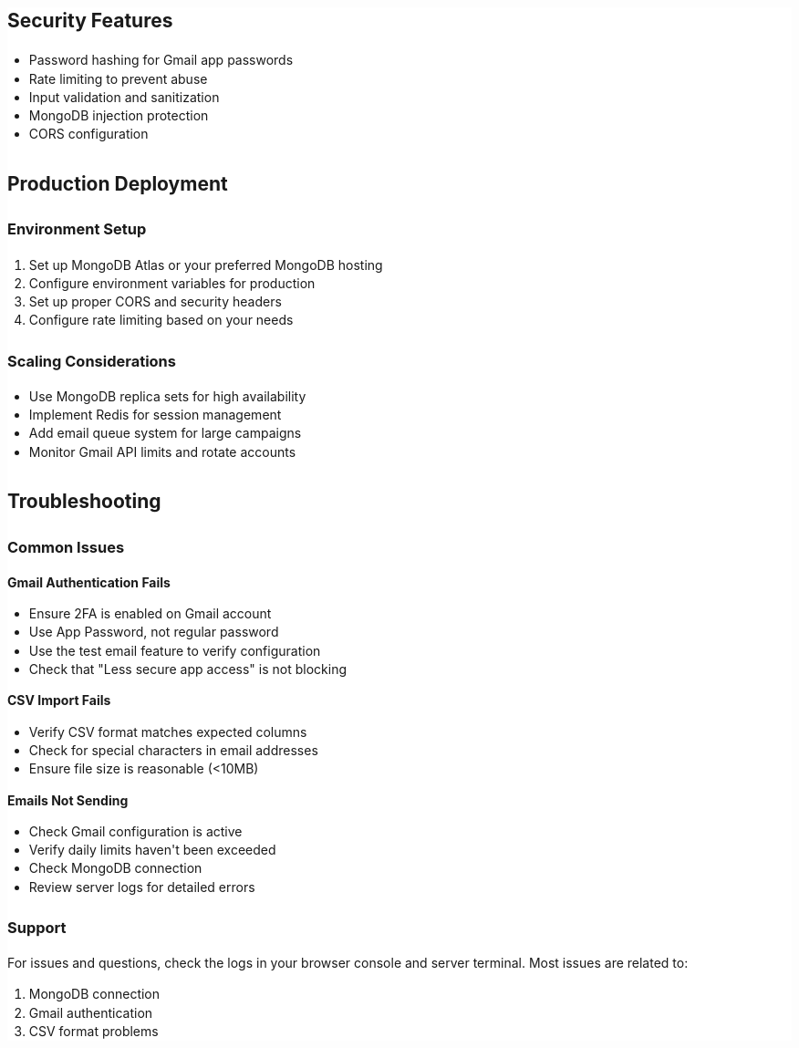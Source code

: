 ## Security Features

- Password hashing for Gmail app passwords
- Rate limiting to prevent abuse
- Input validation and sanitization
- MongoDB injection protection
- CORS configuration

## Production Deployment

### Environment Setup
1. Set up MongoDB Atlas or your preferred MongoDB hosting
2. Configure environment variables for production
3. Set up proper CORS and security headers
4. Configure rate limiting based on your needs

### Scaling Considerations
- Use MongoDB replica sets for high availability
- Implement Redis for session management
- Add email queue system for large campaigns
- Monitor Gmail API limits and rotate accounts

## Troubleshooting

### Common Issues

**Gmail Authentication Fails**
- Ensure 2FA is enabled on Gmail account
- Use App Password, not regular password
- Use the test email feature to verify configuration
- Check that "Less secure app access" is not blocking

**CSV Import Fails**
- Verify CSV format matches expected columns
- Check for special characters in email addresses
- Ensure file size is reasonable (<10MB)

**Emails Not Sending**
- Check Gmail configuration is active
- Verify daily limits haven't been exceeded
- Check MongoDB connection
- Review server logs for detailed errors

### Support
For issues and questions, check the logs in your browser console and server terminal. Most issues are related to:
1. MongoDB connection
2. Gmail authentication
3. CSV format problems
